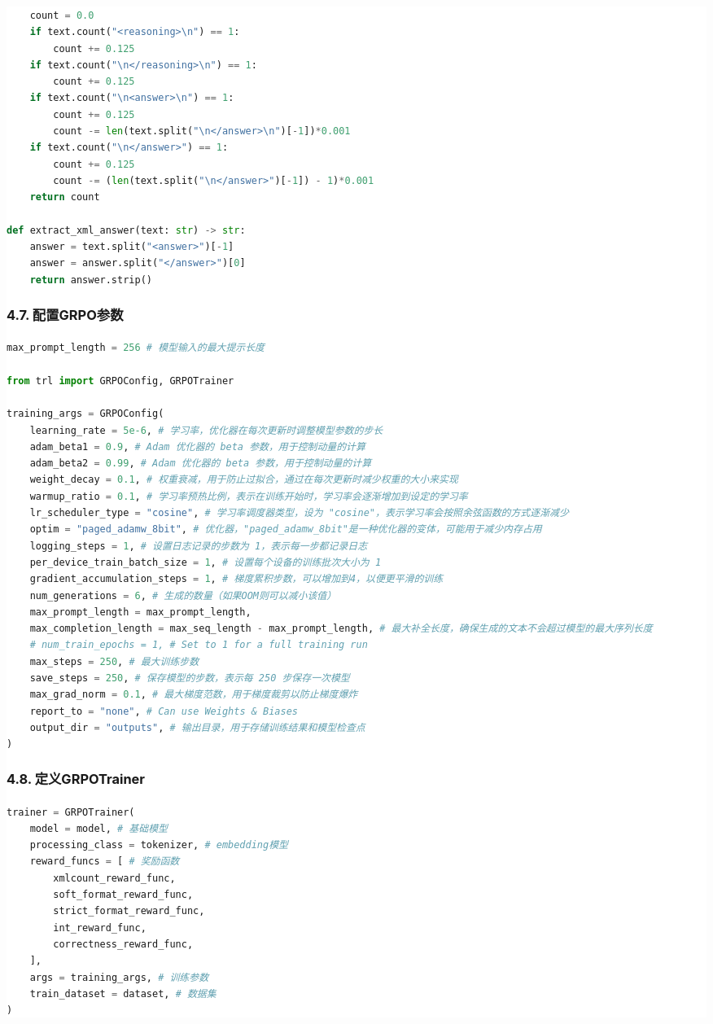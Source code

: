```python
    count = 0.0
    if text.count("<reasoning>\n") == 1:
        count += 0.125
    if text.count("\n</reasoning>\n") == 1:
        count += 0.125
    if text.count("\n<answer>\n") == 1:
        count += 0.125
        count -= len(text.split("\n</answer>\n")[-1])*0.001
    if text.count("\n</answer>") == 1:
        count += 0.125
        count -= (len(text.split("\n</answer>")[-1]) - 1)*0.001
    return count

def extract_xml_answer(text: str) -> str:
    answer = text.split("<answer>")[-1]
    answer = answer.split("</answer>")[0]
    return answer.strip()
```

### 4.7. 配置GRPO参数
```python
max_prompt_length = 256 # 模型输入的最大提示长度

from trl import GRPOConfig, GRPOTrainer

training_args = GRPOConfig(
    learning_rate = 5e-6, # 学习率，优化器在每次更新时调整模型参数的步长
    adam_beta1 = 0.9, # Adam 优化器的 beta 参数，用于控制动量的计算
    adam_beta2 = 0.99, # Adam 优化器的 beta 参数，用于控制动量的计算
    weight_decay = 0.1, # 权重衰减，用于防止过拟合，通过在每次更新时减少权重的大小来实现
    warmup_ratio = 0.1, # 学习率预热比例，表示在训练开始时，学习率会逐渐增加到设定的学习率
    lr_scheduler_type = "cosine", # 学习率调度器类型，设为 "cosine"，表示学习率会按照余弦函数的方式逐渐减少
    optim = "paged_adamw_8bit", # 优化器，"paged_adamw_8bit"是一种优化器的变体，可能用于减少内存占用
    logging_steps = 1, # 设置日志记录的步数为 1，表示每一步都记录日志
    per_device_train_batch_size = 1, # 设置每个设备的训练批次大小为 1
    gradient_accumulation_steps = 1, # 梯度累积步数，可以增加到4，以便更平滑的训练
    num_generations = 6, # 生成的数量（如果OOM则可以减小该值）
    max_prompt_length = max_prompt_length,
    max_completion_length = max_seq_length - max_prompt_length, # 最大补全长度，确保生成的文本不会超过模型的最大序列长度
    # num_train_epochs = 1, # Set to 1 for a full training run
    max_steps = 250, # 最大训练步数
    save_steps = 250, # 保存模型的步数，表示每 250 步保存一次模型
    max_grad_norm = 0.1, # 最大梯度范数，用于梯度裁剪以防止梯度爆炸
    report_to = "none", # Can use Weights & Biases
    output_dir = "outputs", # 输出目录，用于存储训练结果和模型检查点
)
```

### 4.8. 定义GRPOTrainer
```python
trainer = GRPOTrainer(
    model = model, # 基础模型
    processing_class = tokenizer, # embedding模型
    reward_funcs = [ # 奖励函数
        xmlcount_reward_func,
        soft_format_reward_func,
        strict_format_reward_func,
        int_reward_func,
        correctness_reward_func,
    ],
    args = training_args, # 训练参数
    train_dataset = dataset, # 数据集
)
```